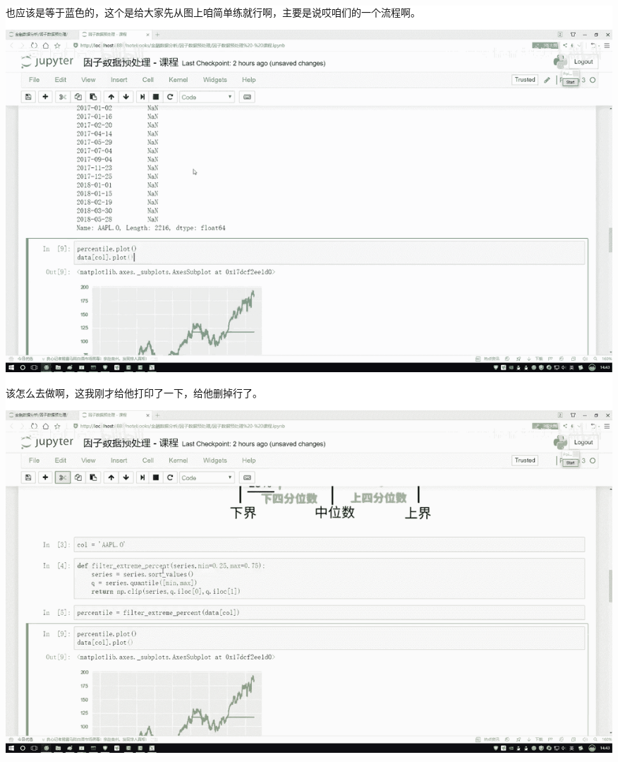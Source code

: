 也应该是等于蓝色的，这个是给大家先从图上咱简单练就行啊，主要是说哎咱们的一个流程啊。

![](img/68389894928f8936e61c838b2b4be50e_53.png)

该怎么去做啊，这我刚才给他打印了一下，给他删掉行了。

![](img/68389894928f8936e61c838b2b4be50e_55.png)
